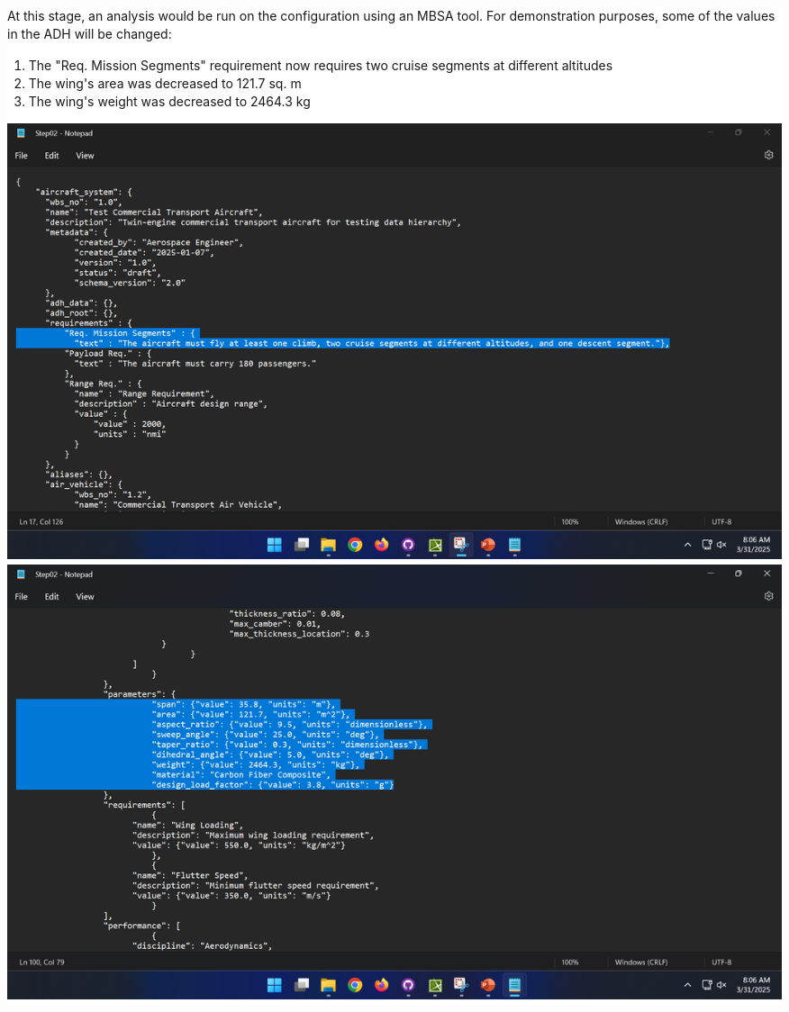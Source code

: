 At this stage, an analysis would be run on the configuration using an MBSA tool.
For demonstration purposes, some of the values in the ADH will be changed:

1. The "Req. Mission Segments" requirement now requires two cruise segments at different altitudes
1. The wing's area was decreased to 121.7 sq. m
1. The wing's weight was decreased to 2464.3 kg

![Modified Requirement](Figures/Step11a.png)
![Modified Wing Parameters](Figures/Step11b.png)
